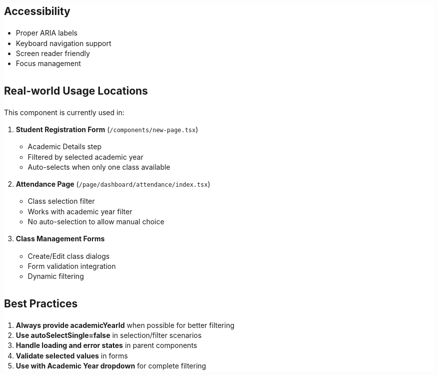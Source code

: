 ## Accessibility

- Proper ARIA labels
- Keyboard navigation support
- Screen reader friendly
- Focus management

## Real-world Usage Locations

This component is currently used in:

1. **Student Registration Form** (`/components/new-page.tsx`)
   - Academic Details step
   - Filtered by selected academic year
   - Auto-selects when only one class available

2. **Attendance Page** (`/page/dashboard/attendance/index.tsx`)
   - Class selection filter
   - Works with academic year filter
   - No auto-selection to allow manual choice

3. **Class Management Forms** 
   - Create/Edit class dialogs
   - Form validation integration
   - Dynamic filtering

## Best Practices

1. **Always provide academicYearId** when possible for better filtering
2. **Use autoSelectSingle=false** in selection/filter scenarios
3. **Handle loading and error states** in parent components
4. **Validate selected values** in forms
5. **Use with Academic Year dropdown** for complete filtering